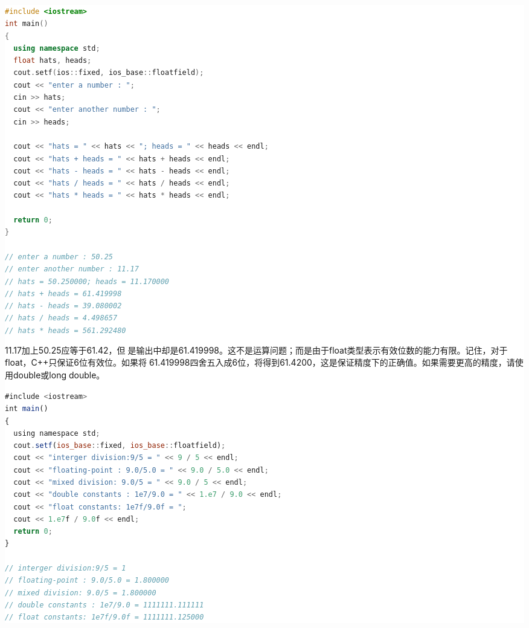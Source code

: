 ```cpp
#include <iostream>
int main()
{
  using namespace std;
  float hats, heads;
  cout.setf(ios::fixed, ios_base::floatfield);
  cout << "enter a number : ";
  cin >> hats;
  cout << "enter another number : ";
  cin >> heads;

  cout << "hats = " << hats << "; heads = " << heads << endl;
  cout << "hats + heads = " << hats + heads << endl;
  cout << "hats - heads = " << hats - heads << endl;
  cout << "hats / heads = " << hats / heads << endl;
  cout << "hats * heads = " << hats * heads << endl;

  return 0;
}

// enter a number : 50.25
// enter another number : 11.17
// hats = 50.250000; heads = 11.170000
// hats + heads = 61.419998
// hats - heads = 39.080002
// hats / heads = 4.498657
// hats * heads = 561.292480
```

11.17加上50.25应等于61.42，但 是输出中却是61.419998。这不是运算问题；而是由于float类型表示有效位数的能力有限。记住，对于float，C++只保证6位有效位。如果将 61.419998四舍五入成6位，将得到61.4200，这是保证精度下的正确值。如果需要更高的精度，请使用double或long double。

```js
#include <iostream>
int main()
{
  using namespace std;
  cout.setf(ios_base::fixed, ios_base::floatfield);
  cout << "interger division:9/5 = " << 9 / 5 << endl;
  cout << "floating-point : 9.0/5.0 = " << 9.0 / 5.0 << endl;
  cout << "mixed division: 9.0/5 = " << 9.0 / 5 << endl;
  cout << "double constants : 1e7/9.0 = " << 1.e7 / 9.0 << endl;
  cout << "float constants: 1e7f/9.0f = ";
  cout << 1.e7f / 9.0f << endl;
  return 0;
}

// interger division:9/5 = 1
// floating-point : 9.0/5.0 = 1.800000
// mixed division: 9.0/5 = 1.800000
// double constants : 1e7/9.0 = 1111111.111111
// float constants: 1e7f/9.0f = 1111111.125000
```
